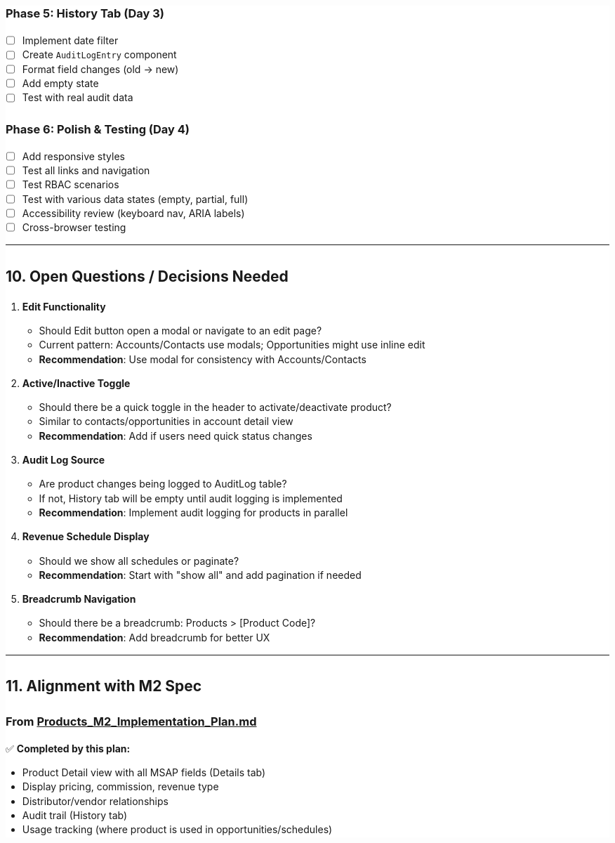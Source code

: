 ### Phase 5: History Tab (Day 3)
- [ ] Implement date filter
- [ ] Create `AuditLogEntry` component
- [ ] Format field changes (old → new)
- [ ] Add empty state
- [ ] Test with real audit data

### Phase 6: Polish & Testing (Day 4)
- [ ] Add responsive styles
- [ ] Test all links and navigation
- [ ] Test RBAC scenarios
- [ ] Test with various data states (empty, partial, full)
- [ ] Accessibility review (keyboard nav, ARIA labels)
- [ ] Cross-browser testing

---

## 10. Open Questions / Decisions Needed

1. **Edit Functionality**
   - Should Edit button open a modal or navigate to an edit page?
   - Current pattern: Accounts/Contacts use modals; Opportunities might use inline edit
   - **Recommendation**: Use modal for consistency with Accounts/Contacts

2. **Active/Inactive Toggle**
   - Should there be a quick toggle in the header to activate/deactivate product?
   - Similar to contacts/opportunities in account detail view
   - **Recommendation**: Add if users need quick status changes

3. **Audit Log Source**
   - Are product changes being logged to AuditLog table?
   - If not, History tab will be empty until audit logging is implemented
   - **Recommendation**: Implement audit logging for products in parallel

4. **Revenue Schedule Display**
   - Should we show all schedules or paginate?
   - **Recommendation**: Start with "show all" and add pagination if needed

5. **Breadcrumb Navigation**
   - Should there be a breadcrumb: Products > [Product Code]?
   - **Recommendation**: Add breadcrumb for better UX

---

## 11. Alignment with M2 Spec

### From [Products_M2_Implementation_Plan.md](Markdown-Notes/Products_M2_Implementation_Plan.md)

✅ **Completed by this plan:**
- Product Detail view with all MSAP fields (Details tab)
- Display pricing, commission, revenue type
- Distributor/vendor relationships
- Audit trail (History tab)
- Usage tracking (where product is used in opportunities/schedules)
